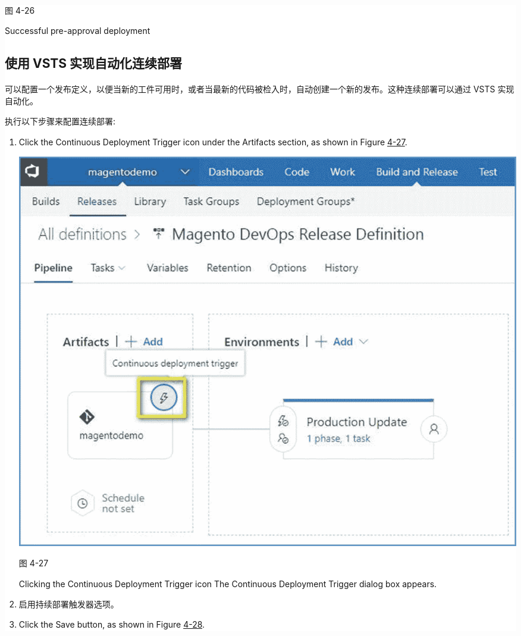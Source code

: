 图 4-26

Successful pre-approval deployment

## 使用 VSTS 实现自动化连续部署

可以配置一个发布定义，以便当新的工件可用时，或者当最新的代码被检入时，自动创建一个新的发布。这种连续部署可以通过 VSTS 实现自动化。

执行以下步骤来配置连续部署:

1.  Click the Continuous Deployment Trigger icon under the Artifacts section, as shown in Figure [4-27](#Fig27).

    ![A465287_1_En_4_Fig27_HTML.jpg](img/A465287_1_En_4_Fig27_HTML.jpg)

    图 4-27

    Clicking the Continuous Deployment Trigger icon The Continuous Deployment Trigger dialog box appears.  
2.  启用持续部署触发器选项。
3.  Click the Save button, as shown in Figure [4-28](#Fig28).

